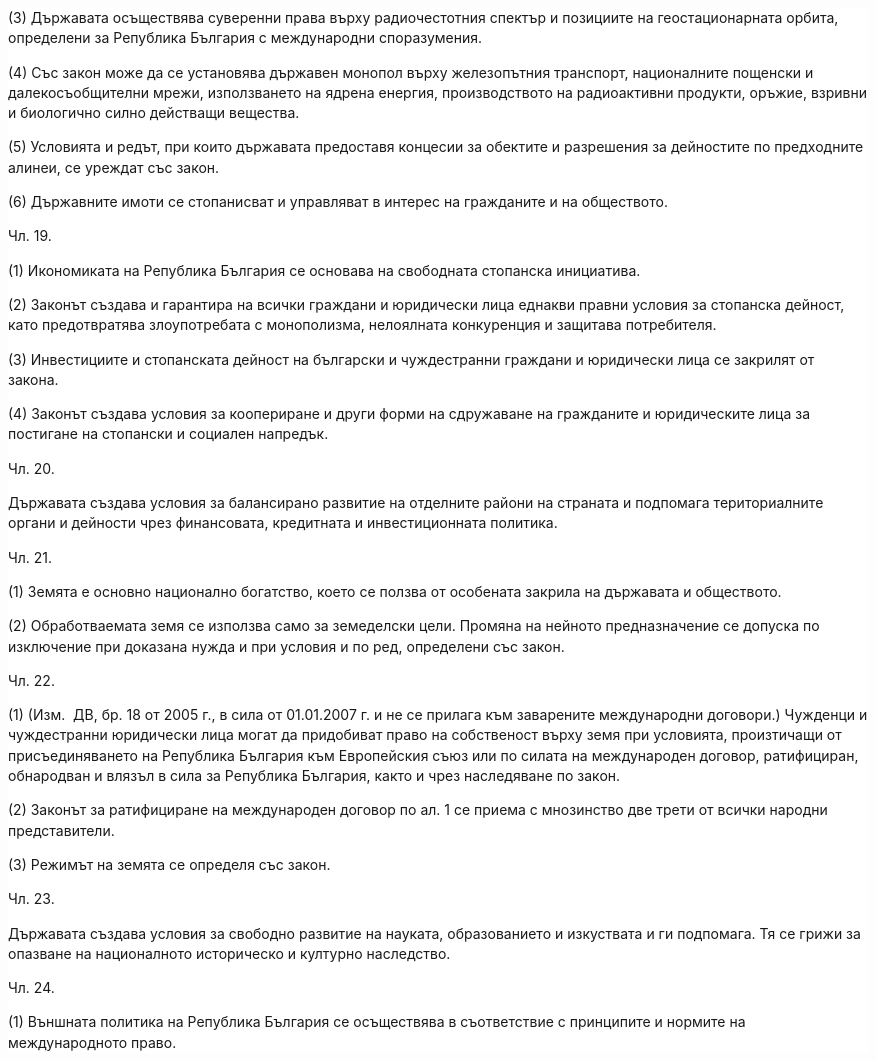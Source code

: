 (3) Държавата осъществява суверенни права върху радиочестотния спектър и позициите на геостационарната орбита, определени за Република България с международни споразумения.

(4) Със закон може да се установява държавен монопол върху железопътния транспорт, националните пощенски и далекосъобщителни мрежи, използването на ядрена енергия, производството на радиоактивни продукти, оръжие, взривни и биологично силно действащи вещества.

(5) Условията и редът, при които държавата предоставя концесии за обектите и разрешения за дейностите по предходните алинеи, се уреждат със закон.

(6) Държавните имоти се стопанисват и управляват в интерес на гражданите и на обществото.

Чл. 19.

(1) Икономиката на Република България се основава на свободната стопанска инициатива.

(2) Законът създава и гарантира на всички граждани и юридически лица еднакви правни условия за стопанска дейност, като предотвратява злоупотребата с монополизма, нелоялната конкуренция и защитава потребителя.

(3) Инвестициите и стопанската дейност на български и чуждестранни граждани и юридически лица се закрилят от закона.

(4) Законът създава условия за коопериране и други форми на сдружаване на гражданите и юридическите лица за постигане на стопански и социален напредък.

Чл. 20.

Държавата създава условия за балансирано развитие на отделните райони на страната и подпомага териториалните органи и дейности чрез финансовата, кредитната и инвестиционната политика.

Чл. 21.

(1) Земята е основно национално богатство, което се ползва от особената закрила на държавата и обществото.

(2) Обработваемата земя се използва само за земеделски цели. Промяна на нейното предназначение се допуска по изключение при доказана нужда и при условия и по ред, определени със закон.

Чл. 22.

(1) (Изм. ­ ДВ, бр. 18 от 2005 г., в сила от 01.01.2007 г. и не се прилага към заварените международни договори.) Чужденци и чуждестранни юридически лица могат да придобиват право на собственост върху земя при условията, произтичащи от присъединяването на Република България към Европейския съюз или по силата на международен договор, ратифициран, обнародван и влязъл в сила за Република България, както и чрез наследяване по закон.

(2) Законът за ратифициране на международен договор по ал. 1 се приема с мнозинство две трети от всички народни представители.

(3) Режимът на земята се определя със закон.

Чл. 23.

Държавата създава условия за свободно развитие на науката, образованието и изкуствата и ги подпомага. Тя се грижи за опазване на националното историческо и културно наследство.

Чл. 24.

(1) Външната политика на Република България се осъществява в съответствие с принципите и нормите на международното право.
